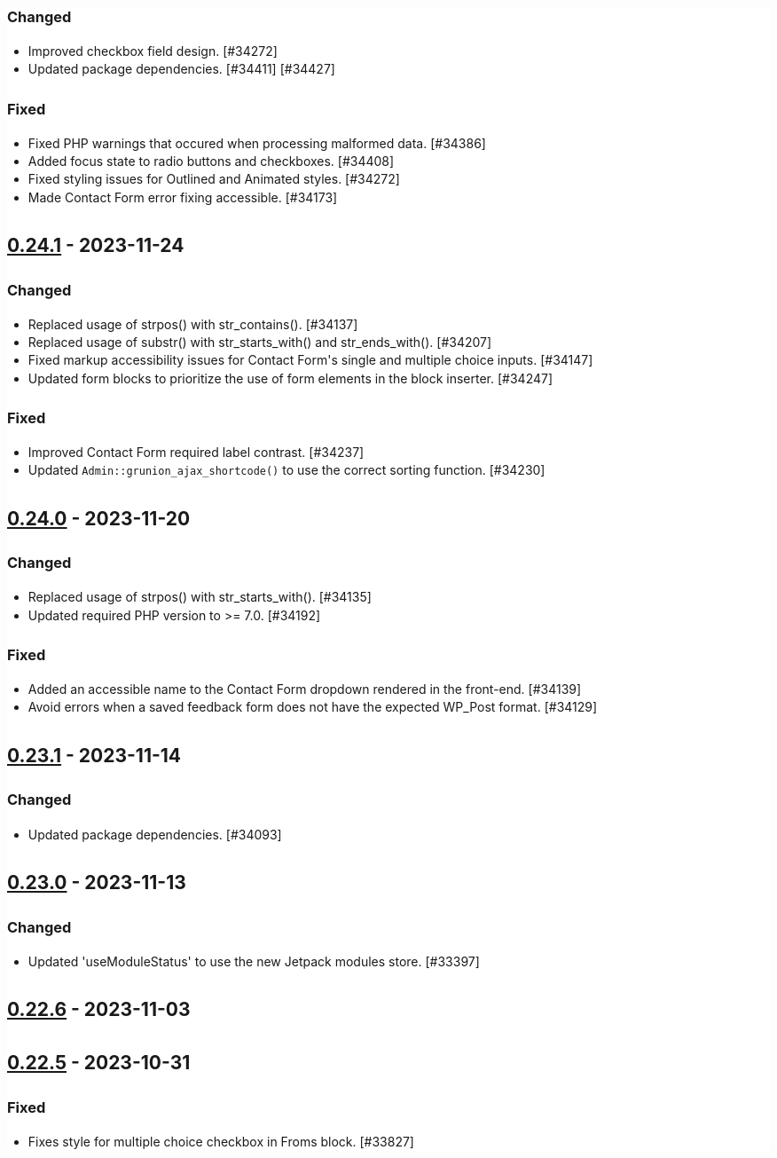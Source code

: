 ### Changed
- Improved checkbox field design. [#34272]
- Updated package dependencies. [#34411] [#34427]

### Fixed
- Fixed PHP warnings that occured when processing malformed data. [#34386]
- Added focus state to radio buttons and checkboxes. [#34408]
- Fixed styling issues for Outlined and Animated styles. [#34272]
- Made Contact Form error fixing accessible. [#34173]

## [0.24.1] - 2023-11-24
### Changed
- Replaced usage of strpos() with str_contains(). [#34137]
- Replaced usage of substr() with str_starts_with() and str_ends_with(). [#34207]
- Fixed markup accessibility issues for Contact Form's single and multiple choice inputs. [#34147]
- Updated form blocks to prioritize the use of form elements in the block inserter. [#34247]

### Fixed
- Improved Contact Form required label contrast. [#34237]
- Updated `Admin::grunion_ajax_shortcode()` to use the correct sorting function. [#34230]

## [0.24.0] - 2023-11-20
### Changed
- Replaced usage of strpos() with str_starts_with(). [#34135]
- Updated required PHP version to >= 7.0. [#34192]

### Fixed
- Added an accessible name to the Contact Form dropdown rendered in the front-end. [#34139]
- Avoid errors when a saved feedback form does not have the expected WP_Post format. [#34129]

## [0.23.1] - 2023-11-14
### Changed
- Updated package dependencies. [#34093]

## [0.23.0] - 2023-11-13
### Changed
- Updated 'useModuleStatus' to use the new Jetpack modules store. [#33397]

## [0.22.6] - 2023-11-03

## [0.22.5] - 2023-10-31
### Fixed
- Fixes style for multiple choice checkbox in Froms block. [#33827]


[0.34.0-alpha]: https://github.com/automattic/jetpack-forms/compare/v0.33.8...v0.34.0-alpha
[0.33.8]: https://github.com/automattic/jetpack-forms/compare/v0.33.7...v0.33.8
[0.33.7]: https://github.com/automattic/jetpack-forms/compare/v0.33.6...v0.33.7
[0.33.6]: https://github.com/automattic/jetpack-forms/compare/v0.33.5...v0.33.6
[0.33.5]: https://github.com/automattic/jetpack-forms/compare/v0.33.4...v0.33.5
[0.33.4]: https://github.com/automattic/jetpack-forms/compare/v0.33.3...v0.33.4
[0.33.3]: https://github.com/automattic/jetpack-forms/compare/v0.33.2...v0.33.3
[0.33.2]: https://github.com/automattic/jetpack-forms/compare/v0.33.1...v0.33.2
[0.33.1]: https://github.com/automattic/jetpack-forms/compare/v0.33.0...v0.33.1
[0.33.0]: https://github.com/automattic/jetpack-forms/compare/v0.32.16...v0.33.0
[0.32.16]: https://github.com/automattic/jetpack-forms/compare/v0.32.15...v0.32.16
[0.32.15]: https://github.com/automattic/jetpack-forms/compare/v0.32.14...v0.32.15
[0.32.14]: https://github.com/automattic/jetpack-forms/compare/v0.32.13...v0.32.14
[0.32.13]: https://github.com/automattic/jetpack-forms/compare/v0.32.12...v0.32.13
[0.32.12]: https://github.com/automattic/jetpack-forms/compare/v0.32.11...v0.32.12
[0.32.11]: https://github.com/automattic/jetpack-forms/compare/v0.32.10...v0.32.11
[0.32.10]: https://github.com/automattic/jetpack-forms/compare/v0.32.9...v0.32.10
[0.32.9]: https://github.com/automattic/jetpack-forms/compare/v0.32.8...v0.32.9
[0.32.8]: https://github.com/automattic/jetpack-forms/compare/v0.32.7...v0.32.8
[0.32.7]: https://github.com/automattic/jetpack-forms/compare/v0.32.6...v0.32.7
[0.32.6]: https://github.com/automattic/jetpack-forms/compare/v0.32.5...v0.32.6
[0.32.5]: https://github.com/automattic/jetpack-forms/compare/v0.32.4...v0.32.5
[0.32.4]: https://github.com/automattic/jetpack-forms/compare/v0.32.3...v0.32.4
[0.32.3]: https://github.com/automattic/jetpack-forms/compare/v0.32.2...v0.32.3
[0.32.2]: https://github.com/automattic/jetpack-forms/compare/v0.32.1...v0.32.2
[0.32.1]: https://github.com/automattic/jetpack-forms/compare/v0.32.0...v0.32.1
[0.32.0]: https://github.com/automattic/jetpack-forms/compare/v0.31.4...v0.32.0
[0.31.4]: https://github.com/automattic/jetpack-forms/compare/v0.31.3...v0.31.4
[0.31.3]: https://github.com/automattic/jetpack-forms/compare/v0.31.2...v0.31.3
[0.31.2]: https://github.com/automattic/jetpack-forms/compare/v0.31.1...v0.31.2
[0.31.1]: https://github.com/automattic/jetpack-forms/compare/v0.31.0...v0.31.1
[0.31.0]: https://github.com/automattic/jetpack-forms/compare/v0.30.18...v0.31.0
[0.30.18]: https://github.com/automattic/jetpack-forms/compare/v0.30.17...v0.30.18
[0.30.17]: https://github.com/automattic/jetpack-forms/compare/v0.30.16...v0.30.17
[0.30.16]: https://github.com/automattic/jetpack-forms/compare/v0.30.15...v0.30.16
[0.30.15]: https://github.com/automattic/jetpack-forms/compare/v0.30.14...v0.30.15
[0.30.14]: https://github.com/automattic/jetpack-forms/compare/v0.30.13...v0.30.14
[0.30.13]: https://github.com/automattic/jetpack-forms/compare/v0.30.12...v0.30.13
[0.30.12]: https://github.com/automattic/jetpack-forms/compare/v0.30.11...v0.30.12
[0.30.11]: https://github.com/automattic/jetpack-forms/compare/v0.30.10...v0.30.11
[0.30.10]: https://github.com/automattic/jetpack-forms/compare/v0.30.9...v0.30.10
[0.30.9]: https://github.com/automattic/jetpack-forms/compare/v0.30.8...v0.30.9
[0.30.8]: https://github.com/automattic/jetpack-forms/compare/v0.30.7...v0.30.8
[0.30.7]: https://github.com/automattic/jetpack-forms/compare/v0.30.6...v0.30.7
[0.30.6]: https://github.com/automattic/jetpack-forms/compare/v0.30.5...v0.30.6
[0.30.5]: https://github.com/automattic/jetpack-forms/compare/v0.30.4...v0.30.5
[0.30.4]: https://github.com/automattic/jetpack-forms/compare/v0.30.3...v0.30.4
[0.30.3]: https://github.com/automattic/jetpack-forms/compare/v0.30.2...v0.30.3
[0.30.2]: https://github.com/automattic/jetpack-forms/compare/v0.30.1...v0.30.2
[0.30.1]: https://github.com/automattic/jetpack-forms/compare/v0.30.0...v0.30.1
[0.30.0]: https://github.com/automattic/jetpack-forms/compare/v0.29.2...v0.30.0
[0.29.2]: https://github.com/automattic/jetpack-forms/compare/v0.29.1...v0.29.2
[0.29.1]: https://github.com/automattic/jetpack-forms/compare/v0.29.0...v0.29.1
[0.29.0]: https://github.com/automattic/jetpack-forms/compare/v0.28.0...v0.29.0
[0.28.0]: https://github.com/automattic/jetpack-forms/compare/v0.27.0...v0.28.0
[0.27.0]: https://github.com/automattic/jetpack-forms/compare/v0.26.0...v0.27.0
[0.26.0]: https://github.com/automattic/jetpack-forms/compare/v0.25.0...v0.26.0
[0.25.0]: https://github.com/automattic/jetpack-forms/compare/v0.24.2...v0.25.0
[0.24.2]: https://github.com/automattic/jetpack-forms/compare/v0.24.1...v0.24.2
[0.24.1]: https://github.com/automattic/jetpack-forms/compare/v0.24.0...v0.24.1
[0.24.0]: https://github.com/automattic/jetpack-forms/compare/v0.23.1...v0.24.0
[0.23.1]: https://github.com/automattic/jetpack-forms/compare/v0.23.0...v0.23.1
[0.23.0]: https://github.com/automattic/jetpack-forms/compare/v0.22.6...v0.23.0
[0.22.6]: https://github.com/automattic/jetpack-forms/compare/v0.22.5...v0.22.6
[0.22.5]: https://github.com/automattic/jetpack-forms/compare/v0.22.4...v0.22.5
[0.22.4]: https://github.com/automattic/jetpack-forms/compare/v0.22.3...v0.22.4
[0.22.3]: https://github.com/automattic/jetpack-forms/compare/v0.22.2...v0.22.3
[0.22.2]: https://github.com/automattic/jetpack-forms/compare/v0.22.1...v0.22.2
[0.22.1]: https://github.com/automattic/jetpack-forms/compare/v0.22.0...v0.22.1
[0.22.0]: https://github.com/automattic/jetpack-forms/compare/v0.21.0...v0.22.0
[0.21.0]: https://github.com/automattic/jetpack-forms/compare/v0.20.1...v0.21.0
[0.20.1]: https://github.com/automattic/jetpack-forms/compare/v0.20.0...v0.20.1
[0.20.0]: https://github.com/automattic/jetpack-forms/compare/v0.19.11...v0.20.0
[0.19.11]: https://github.com/automattic/jetpack-forms/compare/v0.19.10...v0.19.11
[0.19.10]: https://github.com/automattic/jetpack-forms/compare/v0.19.9...v0.19.10
[0.19.9]: https://github.com/automattic/jetpack-forms/compare/v0.19.8...v0.19.9
[0.19.8]: https://github.com/automattic/jetpack-forms/compare/v0.19.7...v0.19.8
[0.19.7]: https://github.com/automattic/jetpack-forms/compare/v0.19.6...v0.19.7
[0.19.6]: https://github.com/automattic/jetpack-forms/compare/v0.19.5...v0.19.6
[0.19.5]: https://github.com/automattic/jetpack-forms/compare/v0.19.4...v0.19.5
[0.19.4]: https://github.com/automattic/jetpack-forms/compare/v0.19.3...v0.19.4
[0.19.3]: https://github.com/automattic/jetpack-forms/compare/v0.19.2...v0.19.3
[0.19.2]: https://github.com/automattic/jetpack-forms/compare/v0.19.1...v0.19.2
[0.19.1]: https://github.com/automattic/jetpack-forms/compare/v0.19.0...v0.19.1
[0.19.0]: https://github.com/automattic/jetpack-forms/compare/v0.18.0...v0.19.0
[0.18.0]: https://github.com/automattic/jetpack-forms/compare/v0.17.0...v0.18.0
[0.17.0]: https://github.com/automattic/jetpack-forms/compare/v0.16.0...v0.17.0
[0.16.0]: https://github.com/automattic/jetpack-forms/compare/v0.15.0...v0.16.0
[0.15.0]: https://github.com/automattic/jetpack-forms/compare/v0.14.1...v0.15.0
[0.14.1]: https://github.com/automattic/jetpack-forms/compare/v0.14.0...v0.14.1
[0.14.0]: https://github.com/automattic/jetpack-forms/compare/v0.13.0...v0.14.0
[0.13.0]: https://github.com/automattic/jetpack-forms/compare/v0.12.0...v0.13.0
[0.12.0]: https://github.com/automattic/jetpack-forms/compare/v0.11.0...v0.12.0
[0.11.0]: https://github.com/automattic/jetpack-forms/compare/v0.10.2...v0.11.0
[0.10.2]: https://github.com/automattic/jetpack-forms/compare/v0.10.1...v0.10.2
[0.10.1]: https://github.com/automattic/jetpack-forms/compare/v0.10.0...v0.10.1
[0.10.0]: https://github.com/automattic/jetpack-forms/compare/v0.9.0...v0.10.0
[0.9.0]: https://github.com/automattic/jetpack-forms/compare/v0.8.0...v0.9.0
[0.8.0]: https://github.com/automattic/jetpack-forms/compare/v0.7.0...v0.8.0
[0.7.0]: https://github.com/automattic/jetpack-forms/compare/v0.6.0...v0.7.0
[0.6.0]: https://github.com/automattic/jetpack-forms/compare/v0.5.1...v0.6.0
[0.5.1]: https://github.com/automattic/jetpack-forms/compare/v0.5.0...v0.5.1
[0.5.0]: https://github.com/automattic/jetpack-forms/compare/v0.4.0...v0.5.0
[0.4.0]: https://github.com/automattic/jetpack-forms/compare/v0.3.0...v0.4.0
[0.3.0]: https://github.com/automattic/jetpack-forms/compare/v0.2.0...v0.3.0
[0.2.0]: https://github.com/automattic/jetpack-forms/compare/v0.1.0...v0.2.0